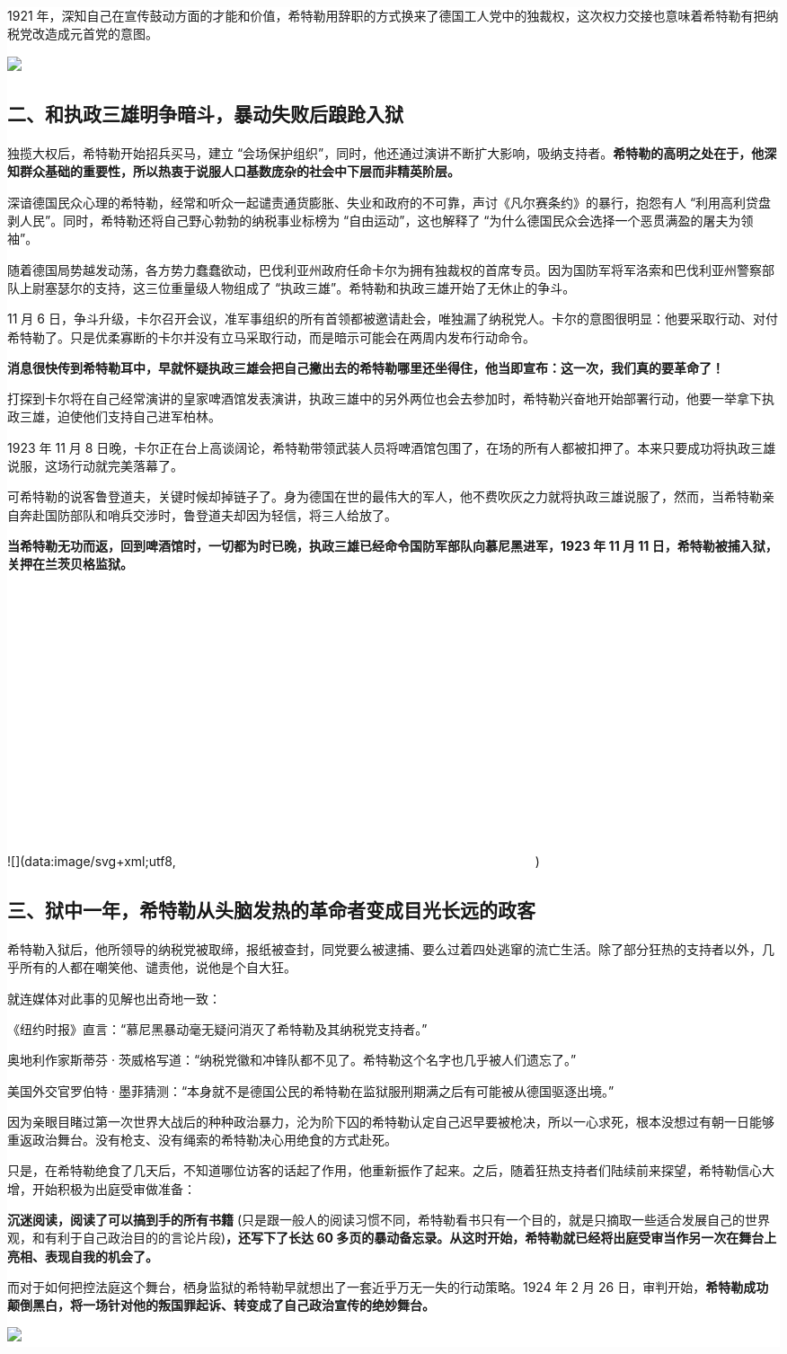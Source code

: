 1921 年，深知自己在宣传鼓动方面的才能和价值，希特勒用辞职的方式换来了德国工人党中的独裁权，这次权力交接也意味着希特勒有把纳税党改造成元首党的意图。



![](https://images.weserv.nl/?url=https%3A//pic4.zhimg.com/v2-234f047f77252c2b0701bcb70dea9717_r.jpg%3Fsource%3D1940ef5c)

**二、和执政三雄明争暗斗，暴动失败后踉跄入狱**
-------------------------

独揽大权后，希特勒开始招兵买马，建立 “会场保护组织”，同时，他还通过演讲不断扩大影响，吸纳支持者。**希特勒的高明之处在于，他深知群众基础的重要性，所以热衷于说服人口基数庞杂的社会中下层而非精英阶层。**

深谙德国民众心理的希特勒，经常和听众一起谴责通货膨胀、失业和政府的不可靠，声讨《凡尔赛条约》的暴行，抱怨有人 “利用高利贷盘剥人民”。同时，希特勒还将自己野心勃勃的纳税事业标榜为 “自由运动”，这也解释了 “为什么德国民众会选择一个恶贯满盈的屠夫为领袖”。

随着德国局势越发动荡，各方势力蠢蠢欲动，巴伐利亚州政府任命卡尔为拥有独裁权的首席专员。因为国防军将军洛索和巴伐利亚州警察部队上尉塞瑟尔的支持，这三位重量级人物组成了 “执政三雄”。希特勒和执政三雄开始了无休止的争斗。

11 月 6 日，争斗升级，卡尔召开会议，准军事组织的所有首领都被邀请赴会，唯独漏了纳税党人。卡尔的意图很明显：他要采取行动、对付希特勒了。只是优柔寡断的卡尔并没有立马采取行动，而是暗示可能会在两周内发布行动命令。

**消息很快传到希特勒耳中，早就怀疑执政三雄会把自己撇出去的希特勒哪里还坐得住，他当即宣布：这一次，我们真的要革命了！**

打探到卡尔将在自己经常演讲的皇家啤酒馆发表演讲，执政三雄中的另外两位也会去参加时，希特勒兴奋地开始部署行动，他要一举拿下执政三雄，迫使他们支持自己进军柏林。

1923 年 11 月 8 日晚，卡尔正在台上高谈阔论，希特勒带领武装人员将啤酒馆包围了，在场的所有人都被扣押了。本来只要成功将执政三雄说服，这场行动就完美落幕了。

可希特勒的说客鲁登道夫，关键时候却掉链子了。身为德国在世的最伟大的军人，他不费吹灰之力就将执政三雄说服了，然而，当希特勒亲自奔赴国防部队和哨兵交涉时，鲁登道夫却因为轻信，将三人给放了。

**当希特勒无功而返，回到啤酒馆时，一切都为时已晚，执政三雄已经命令国防军部队向慕尼黑进军，1923 年 11 月 11 日，希特勒被捕入狱，关押在兰茨贝格监狱。**



![](data:image/svg+xml;utf8,<svg xmlns='http://www.w3.org/2000/svg' width='400' height='312'></svg>)

**三、狱中一年，希特勒从头脑发热的革命者变成目光长远的政客**
--------------------------------

希特勒入狱后，他所领导的纳税党被取缔，报纸被查封，同党要么被逮捕、要么过着四处逃窜的流亡生活。除了部分狂热的支持者以外，几乎所有的人都在嘲笑他、谴责他，说他是个自大狂。

就连媒体对此事的见解也出奇地一致：

《纽约时报》直言：“慕尼黑暴动毫无疑问消灭了希特勒及其纳税党支持者。”

奥地利作家斯蒂芬 · 茨威格写道：“纳税党徽和冲锋队都不见了。希特勒这个名字也几乎被人们遗忘了。”

美国外交官罗伯特 · 墨菲猜测：“本身就不是德国公民的希特勒在监狱服刑期满之后有可能被从德国驱逐出境。”

因为亲眼目睹过第一次世界大战后的种种政治暴力，沦为阶下囚的希特勒认定自己迟早要被枪决，所以一心求死，根本没想过有朝一日能够重返政治舞台。没有枪支、没有绳索的希特勒决心用绝食的方式赴死。

只是，在希特勒绝食了几天后，不知道哪位访客的话起了作用，他重新振作了起来。之后，随着狂热支持者们陆续前来探望，希特勒信心大增，开始积极为出庭受审做准备：

**沉迷阅读，阅读了可以搞到手的所有书籍** (只是跟一般人的阅读习惯不同，希特勒看书只有一个目的，就是只摘取一些适合发展自己的世界观，和有利于自己政治目的的言论片段)**，还写下了长达 60 多页的暴动备忘录。从这时开始，希特勒就已经将出庭受审当作另一次在舞台上亮相、表现自我的机会了。**

而对于如何把控法庭这个舞台，栖身监狱的希特勒早就想出了一套近乎万无一失的行动策略。1924 年 2 月 26 日，审判开始，**希特勒成功颠倒黑白，将一场针对他的叛国罪起诉、转变成了自己政治宣传的绝妙舞台。**



![](https://images.weserv.nl/?url=https%3A//pic3.zhimg.com/v2-ad36bed48312b21a61115841b51b14d9_r.jpg%3Fsource%3D1940ef5c)
